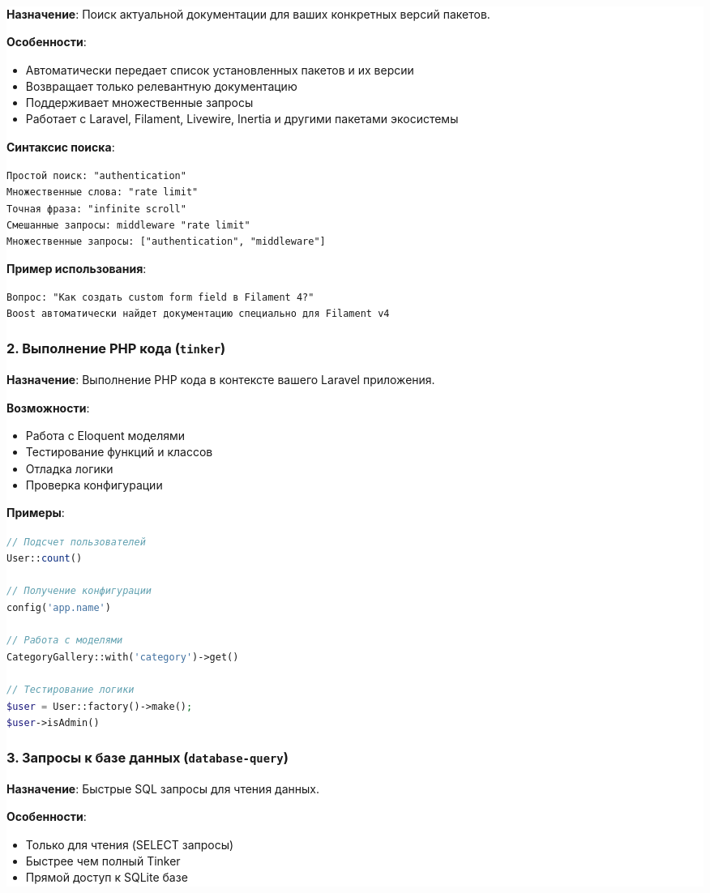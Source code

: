 **Назначение**: Поиск актуальной документации для ваших конкретных версий пакетов.

**Особенности**:
- Автоматически передает список установленных пакетов и их версии
- Возвращает только релевантную документацию
- Поддерживает множественные запросы
- Работает с Laravel, Filament, Livewire, Inertia и другими пакетами экосистемы

**Синтаксис поиска**:
```
Простой поиск: "authentication"
Множественные слова: "rate limit" 
Точная фраза: "infinite scroll"
Смешанные запросы: middleware "rate limit"
Множественные запросы: ["authentication", "middleware"]
```

**Пример использования**:
```
Вопрос: "Как создать custom form field в Filament 4?"
Boost автоматически найдет документацию специально для Filament v4
```

### 2. Выполнение PHP кода (`tinker`)

**Назначение**: Выполнение PHP кода в контексте вашего Laravel приложения.

**Возможности**:
- Работа с Eloquent моделями
- Тестирование функций и классов
- Отладка логики
- Проверка конфигурации

**Примеры**:
```php
// Подсчет пользователей
User::count()

// Получение конфигурации
config('app.name')

// Работа с моделями
CategoryGallery::with('category')->get()

// Тестирование логики
$user = User::factory()->make();
$user->isAdmin()
```

### 3. Запросы к базе данных (`database-query`)

**Назначение**: Быстрые SQL запросы для чтения данных.

**Особенности**:
- Только для чтения (SELECT запросы)
- Быстрее чем полный Tinker
- Прямой доступ к SQLite базе
